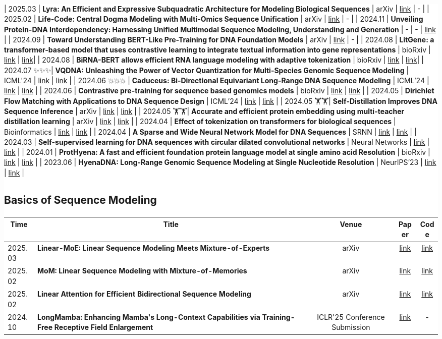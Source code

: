 | 2025.03 | **Lyra: An Efficient and Expressive Subquadratic Architecture for Modeling Biological Sequences** |    arXiv  | [link](https://arxiv.org/abs/2503.16351)  |                             -                             |
| 2025.02 | **Life-Code: Central Dogma Modeling with Multi-Omics Sequence Unification** |    arXiv  | [link](https://arxiv.org/html/2502.07299v1)  |                             -                             |
| 2024.11 | **Unveiling Protein-DNA Interdependency: Harnessing Unified Multimodal Sequence Modeling, Understanding and Generation** |  	-    | -  |        [link](https://github.com/ai4protein/ProDMM)        |
| 2024.09 | **Toward Understanding BERT-Like Pre-Training for DNA Foundation Models** |  	arXiv    | [link](https://doi.org/10.48550/arXiv.2310.07644)  |        -         |
| 2024.08 | **LitGene: a transformer-based model that uses contrastive learning to integrate textual information into gene representations** |  bioRxiv    | [link](https://doi.org/10.1101/2024.08.07.606674)  |                 [link](https://github.com/vinash85/LitGene)|
| 2024.08 | **BiRNA-BERT allows efficient RNA language modeling with adaptive tokenization** |  bioRxiv    | [link](https://doi.org/10.1101/2024.07.02.601703)  |                 [link](https://github.com/buetnlpbio/BiRNA-BERT)|
| 2024.07 ✨✨✨| **VQDNA: Unleashing the Power of Vector Quantization for Multi-Species Genomic Sequence Modeling** |  ICML'24    | [link](https://arxiv.org/pdf/2405.10812)  |                              [link](https://github.com/Lupin1998/VQDNA)                           |
| 2024.06 💥💥💥 | **Caduceus: Bi-Directional Equivariant Long-Range DNA Sequence Modeling** |   ICML’24    | [link](https://arxiv.org/abs/2403.03234) |                              [link](https://github.com/kuleshov-group/caduceus)                               |
| 2024.06 | **Contrastive pre-training for sequence based genomics models** |   bioRxiv    | [link](https://doi.org/10.1101/2024.06.10.598319) |                              [link](https://github.com/ksenia007/cGen)                               |
| 2024.05 | **Dirichlet Flow Matching with Applications to DNA Sequence Design** |   ICML’24    | [link](https://arxiv.org/abs/2402.05841) |                              [link](https://github.com/HannesStark/dirichlet-flow-matching)                               |
| 2024.05 🏋️🏋️| **Self-Distillation Improves DNA Sequence Inference** |   arXiv    | [link](https://arxiv.org/abs/2405.08538) |                              [link](https://github.com/wiedersehne/FinDNA)                               |
| 2024.05 🏋️🏋️| **Accurate and efficient protein embedding using multi-teacher distillation learning** |   arXiv    | [link](https://arxiv.org/abs/2405.11735) |                              [link](https://github.com/KennthShang/MTDP)                               |
| 2024.04 | **Effect of tokenization on transformers for biological sequences** |   Bioinformatics    | [link](https://doi.org/10.1093/bioinformatics/btae196) |                              [link](https://github.com/technion-cs-nlp/BiologicalTokenizers)                               |
| 2024.04 | **A Sparse and Wide Neural Network Model for DNA Sequences** |   SRNN    | [link](https://papers.ssrn.com/sol3/papers.cfm?abstract_id=4806928) |                              [link](https://github.com/wiedersehne/SwanDNA)                               |
| 2024.03 | **Self-supervised learning for DNA sequences with circular dilated convolutional networks** |   Neural Networks    | [link](https://doi.org/10.1016/j.neunet.2023.12.002) |                              [link](https://github.com/wiedersehne/cdilDNA)                               |
| 2024.01 | **ProtHyena: A fast and efficient foundation protein language model at single amino acid Resolution** |   bioRxiv    | [link](https://doi.org/10.1101/2024.01.18.576206) |                              [link](https://github.com/ZHymLumine/ProtHyena)                               |
| 2023.06 | **HyenaDNA: Long-Range Genomic Sequence Modeling at Single Nucleotide Resolution** |   NeurIPS’23    | [link](https://proceedings.neurips.cc/paper_files/paper/2023/file/86ab6927ee4ae9bde4247793c46797c7-Paper-Conference.pdf) |                              [link](https://github.com/HazyResearch/hyena-dna)                               |


## Basics of Sequence Modeling
| Time | Title                                                        |  Venue  |                            Paper                             |                             Code                             |
| ---- | ------------------------------------------------------------ | :-----: | :----------------------------------------------------------: | :----------------------------------------------------------: |
| 2025.03 | **Linear-MoE: Linear Sequence Modeling Meets Mixture-of-Experts** |    arXiv   | [link](https://arxiv.org/abs/2503.05447)  |                              [link](https://github.com/OpenSparseLLMs/Linear-MoE)                               |
| 2025.02 | **MoM: Linear Sequence Modeling with Mixture-of-Memories** |    arXiv   | [link](https://arxiv.org/abs/2502.13685)  |                              [link](https://github.com/OpenSparseLLMs/MoM)                               |
| 2025.02 | **Linear Attention for Efficient Bidirectional Sequence Modeling** |    arXiv   | [link](https://arxiv.org/abs/2502.16249)  |                              [link](https://github.com/LIONS-EPFL/LION)                               |
| 2024.10 | **LongMamba: Enhancing Mamba's Long-Context Capabilities via Training-Free Receptive Field Enlargement** |    ICLR'25 Conference Submission   | [link](https://openreview.net/forum?id=fMbLszVO1H)  |                              -                               |